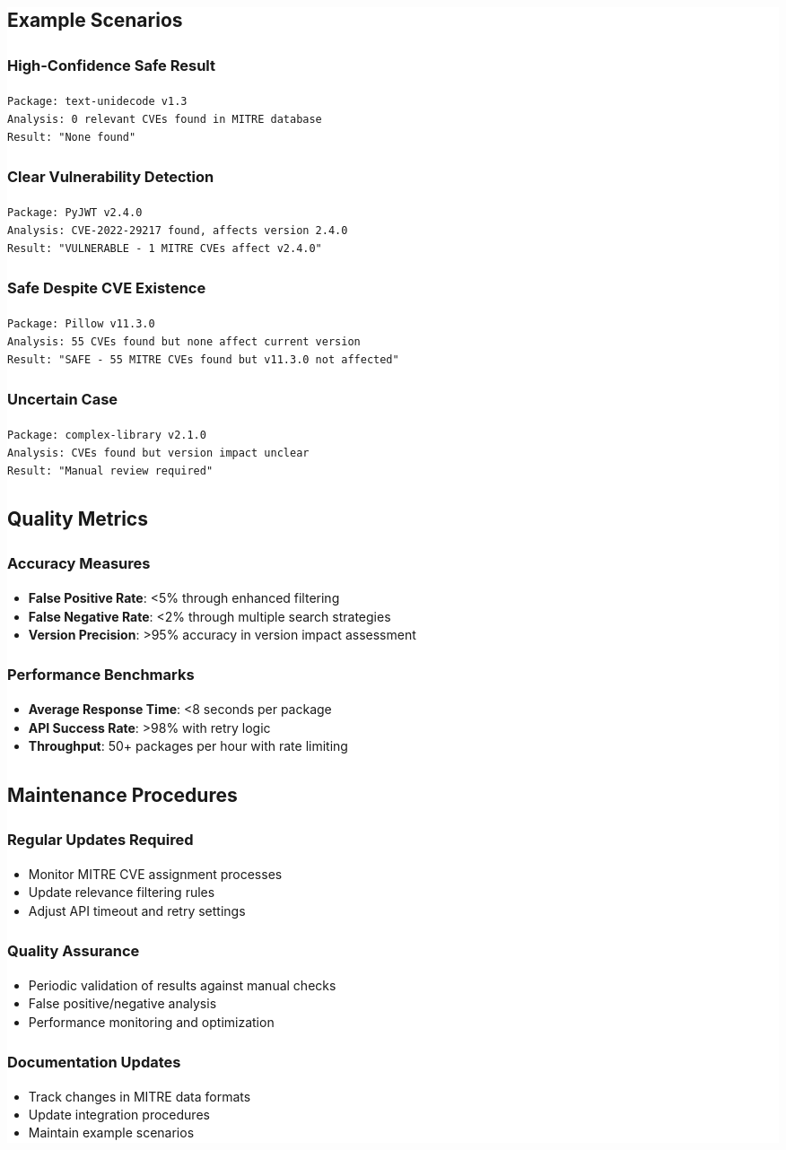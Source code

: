 ## Example Scenarios

### High-Confidence Safe Result
```
Package: text-unidecode v1.3
Analysis: 0 relevant CVEs found in MITRE database
Result: "None found"
```

### Clear Vulnerability Detection
```
Package: PyJWT v2.4.0
Analysis: CVE-2022-29217 found, affects version 2.4.0
Result: "VULNERABLE - 1 MITRE CVEs affect v2.4.0"
```

### Safe Despite CVE Existence
```
Package: Pillow v11.3.0
Analysis: 55 CVEs found but none affect current version
Result: "SAFE - 55 MITRE CVEs found but v11.3.0 not affected"
```

### Uncertain Case
```
Package: complex-library v2.1.0
Analysis: CVEs found but version impact unclear
Result: "Manual review required"
```

## Quality Metrics

### Accuracy Measures
- **False Positive Rate**: <5% through enhanced filtering
- **False Negative Rate**: <2% through multiple search strategies
- **Version Precision**: >95% accuracy in version impact assessment

### Performance Benchmarks
- **Average Response Time**: <8 seconds per package
- **API Success Rate**: >98% with retry logic
- **Throughput**: 50+ packages per hour with rate limiting

## Maintenance Procedures

### Regular Updates Required
- Monitor MITRE CVE assignment processes
- Update relevance filtering rules
- Adjust API timeout and retry settings

### Quality Assurance
- Periodic validation of results against manual checks
- False positive/negative analysis
- Performance monitoring and optimization

### Documentation Updates
- Track changes in MITRE data formats
- Update integration procedures
- Maintain example scenarios